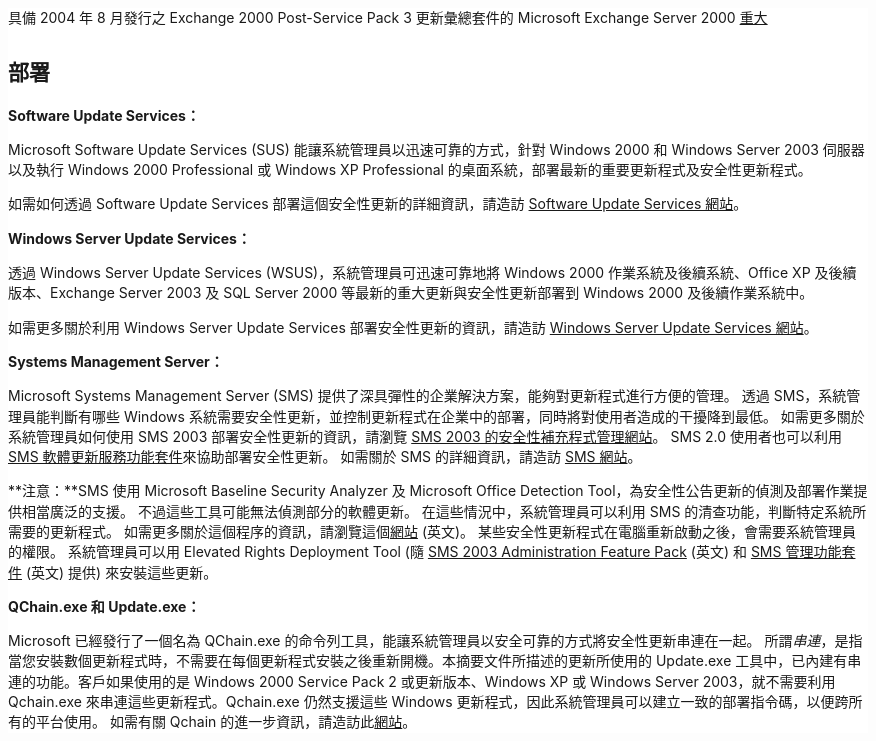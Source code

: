 </tr>
<tr class="odd">
<td style="border:1px solid black;">具備 2004 年 8 月發行之 Exchange 2000 Post-Service Pack 3 更新彙總套件的 Microsoft Exchange Server 2000</td>
<td style="border:1px solid black;"></td>
<td style="border:1px solid black;"><a href="http://www.microsoft.com/downloads/details.aspx?familyid=e72c8f94-782f-4670-9221-e2e37eadb8ec">重大</a></td>
<td style="border:1px solid black;"></td>
</tr>
<tr class="even">
<td style="border:1px solid black;"></td>
<td style="border:1px solid black;"></td>
<td style="border:1px solid black;"></td>
<td style="border:1px solid black;"></td>
</tr>
</tbody>
</table>
  
部署  
----
  
<span></span>
**Software Update Services：**
  
Microsoft Software Update Services (SUS) 能讓系統管理員以迅速可靠的方式，針對 Windows 2000 和 Windows Server 2003 伺服器以及執行 Windows 2000 Professional 或 Windows XP Professional 的桌面系統，部署最新的重要更新程式及安全性更新程式。
  
如需如何透過 Software Update Services 部署這個安全性更新的詳細資訊，請造訪 [Software Update Services 網站](http://go.microsoft.com/fwlink/?linkid=21133)。
  
**Windows Server Update Services：**
  
透過 Windows Server Update Services (WSUS)，系統管理員可迅速可靠地將 Windows 2000 作業系統及後續系統、Office XP 及後續版本、Exchange Server 2003 及 SQL Server 2000 等最新的重大更新與安全性更新部署到 Windows 2000 及後續作業系統中。
  
如需更多關於利用 Windows Server Update Services 部署安全性更新的資訊，請造訪 [Windows Server Update Services 網站](http://go.microsoft.com/fwlink/?linkid=50120)。
  
**Systems Management Server：**
  
Microsoft Systems Management Server (SMS) 提供了深具彈性的企業解決方案，能夠對更新程式進行方便的管理。 透過 SMS，系統管理員能判斷有哪些 Windows 系統需要安全性更新，並控制更新程式在企業中的部署，同時將對使用者造成的干擾降到最低。 如需更多關於系統管理員如何使用 SMS 2003 部署安全性更新的資訊，請瀏覽 [SMS 2003 的安全性補充程式管理網站](http://go.microsoft.com/fwlink/?linkid=22939)。 SMS 2.0 使用者也可以利用 [SMS 軟體更新服務功能套件](http://go.microsoft.com/fwlink/?linkid=33340)來協助部署安全性更新。 如需關於 SMS 的詳細資訊，請造訪 [SMS 網站](http://go.microsoft.com/fwlink/?linkid=21158)。
  
**注意：**SMS 使用 Microsoft Baseline Security Analyzer 及 Microsoft Office Detection Tool，為安全性公告更新的偵測及部署作業提供相當廣泛的支援。 不過這些工具可能無法偵測部分的軟體更新。 在這些情況中，系統管理員可以利用 SMS 的清查功能，判斷特定系統所需要的更新程式。 如需更多關於這個程序的資訊，請瀏覽這個[網站](http://go.microsoft.com/fwlink/?linkid=33341) (英文)。 某些安全性更新程式在電腦重新啟動之後，會需要系統管理員的權限。 系統管理員可以用 Elevated Rights Deployment Tool (隨 [SMS 2003 Administration Feature Pack](http://go.microsoft.com/fwlink/?linkid=33387) (英文) 和 [SMS 管理功能套件](http://go.microsoft.com/fwlink/?linkid=21161) (英文) 提供) 來安裝這些更新。
  
**QChain.exe 和 Update.exe：**
  
Microsoft 已經發行了一個名為 QChain.exe 的命令列工具，能讓系統管理員以安全可靠的方式將安全性更新串連在一起。 所謂*串連*，是指當您安裝數個更新程式時，不需要在每個更新程式安裝之後重新開機。本摘要文件所描述的更新所使用的 Update.exe 工具中，已內建有串連的功能。客戶如果使用的是 Windows 2000 Service Pack 2 或更新版本、Windows XP 或 Windows Server 2003，就不需要利用 Qchain.exe 來串連這些更新程式。Qchain.exe 仍然支援這些 Windows 更新程式，因此系統管理員可以建立一致的部署指令碼，以便跨所有的平台使用。 如需有關 Qchain 的進一步資訊，請造訪此[網站](http://go.microsoft.com/fwlink/?linkid=21156)。
  